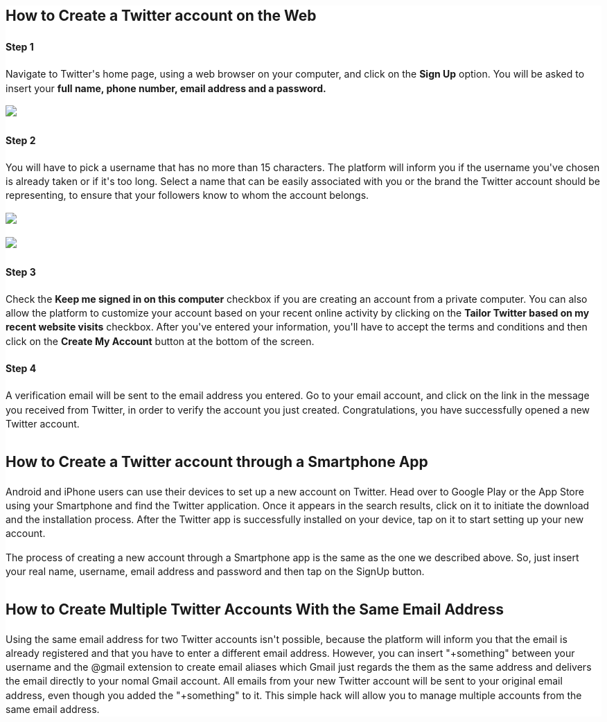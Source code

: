 ## How to Create a Twitter account on the Web

#### Step 1

 Navigate to Twitter's home page, using a web browser on your computer, and click on the **Sign Up** option. You will be asked to insert your **full name, phone number, email address and a password.**

![](https://images.wondershare.com/filmora/article-images/create-twitter-account-1.jpg)

#### Step 2

 You will have to pick a username that has no more than 15 characters. The platform will inform you if the username you've chosen is already taken or if it's too long. Select a name that can be easily associated with you or the brand the Twitter account should be representing, to ensure that your followers know to whom the account belongs.


<a href="https://estore.winxdvd.com/order/checkout.php?PRODS=4081991&QTY=1&AFFILIATE=108875&CART=1"><img src="https://www.winxdvd.com/affiliate/new-banner/wt-500x500.jpg" border="0"></a>

![](https://images.wondershare.com/filmora/article-images/create-twitter-account-4.jpg)

#### Step 3

 Check the **Keep me signed in on this computer** checkbox if you are creating an account from a private computer. You can also allow the platform to customize your account based on your recent online activity by clicking on the **Tailor Twitter based on my recent website visits** checkbox. After you've entered your information, you'll have to accept the terms and conditions and then click on the **Create My Account** button at the bottom of the screen.

#### Step 4

 A verification email will be sent to the email address you entered. Go to your email account, and click on the link in the message you received from Twitter, in order to verify the account you just created. Congratulations, you have successfully opened a new Twitter account.

## How to Create a Twitter account through a Smartphone App

 Android and iPhone users can use their devices to set up a new account on Twitter. Head over to Google Play or the App Store using your Smartphone and find the Twitter application. Once it appears in the search results, click on it to initiate the download and the installation process. After the Twitter app is successfully installed on your device, tap on it to start setting up your new account.

 The process of creating a new account through a Smartphone app is the same as the one we described above. So, just insert your real name, username, email address and password and then tap on the SignUp button.

## How to Create Multiple Twitter Accounts With the Same Email Address

 Using the same email address for two Twitter accounts isn't possible, because the platform will inform you that the email is already registered and that you have to enter a different email address. However, you can insert "+something" between your username and the @gmail extension to create email aliases which Gmail just regards the them as the same address and delivers the email directly to your nomal Gmail account. All emails from your new Twitter account will be sent to your original email address, even though you added the "+something" to it. This simple hack will allow you to manage multiple accounts from the same email address.
